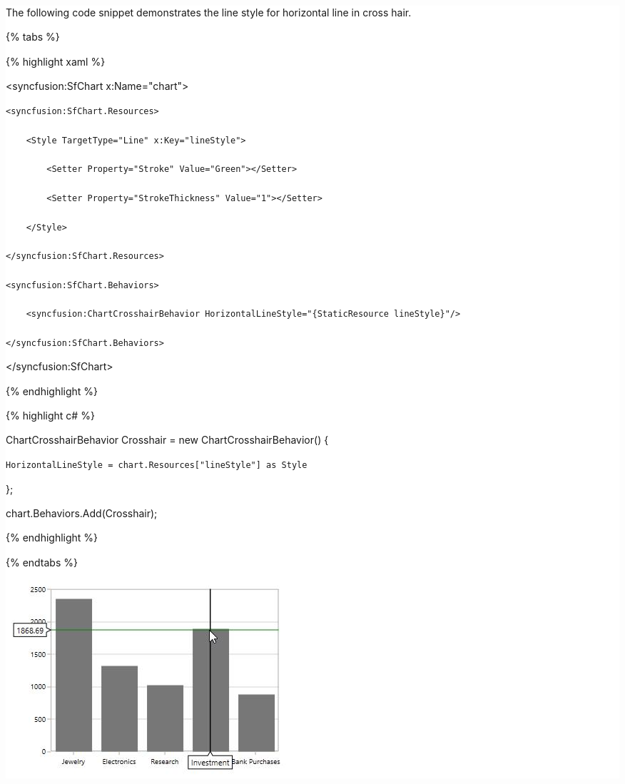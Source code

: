 The following code snippet demonstrates the line style for horizontal line in cross hair.

{% tabs %}

{% highlight xaml %}

<syncfusion:SfChart x:Name="chart">

    <syncfusion:SfChart.Resources>

        <Style TargetType="Line" x:Key="lineStyle">

            <Setter Property="Stroke" Value="Green"></Setter>

            <Setter Property="StrokeThickness" Value="1"></Setter>

        </Style>
                
    </syncfusion:SfChart.Resources>

    <syncfusion:SfChart.Behaviors>

        <syncfusion:ChartCrosshairBehavior HorizontalLineStyle="{StaticResource lineStyle}"/>

    </syncfusion:SfChart.Behaviors>

</syncfusion:SfChart>

{% endhighlight %}

{% highlight c# %}

ChartCrosshairBehavior Crosshair = new ChartCrosshairBehavior()
{

    HorizontalLineStyle = chart.Resources["lineStyle"] as Style

};

chart.Behaviors.Add(Crosshair);

{% endhighlight %}

{% endtabs %}

![Crosshair line style in WinUI Chart](Interactive-Features_images/Interactive-Features_img47.jpeg)
